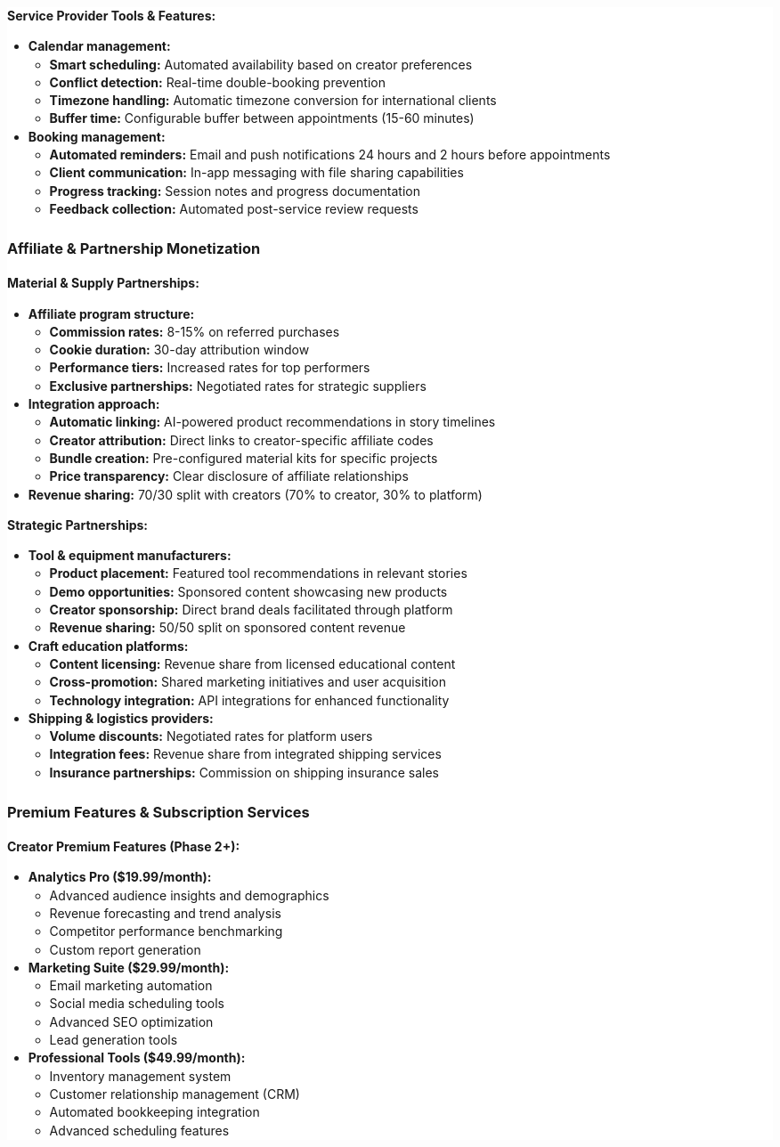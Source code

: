 **Service Provider Tools & Features:**
- **Calendar management:**
  - **Smart scheduling:** Automated availability based on creator preferences
  - **Conflict detection:** Real-time double-booking prevention
  - **Timezone handling:** Automatic timezone conversion for international clients
  - **Buffer time:** Configurable buffer between appointments (15-60 minutes)
- **Booking management:**
  - **Automated reminders:** Email and push notifications 24 hours and 2 hours before appointments
  - **Client communication:** In-app messaging with file sharing capabilities
  - **Progress tracking:** Session notes and progress documentation
  - **Feedback collection:** Automated post-service review requests

### Affiliate & Partnership Monetization

**Material & Supply Partnerships:**
- **Affiliate program structure:**
  - **Commission rates:** 8-15% on referred purchases
  - **Cookie duration:** 30-day attribution window
  - **Performance tiers:** Increased rates for top performers
  - **Exclusive partnerships:** Negotiated rates for strategic suppliers
- **Integration approach:**
  - **Automatic linking:** AI-powered product recommendations in story timelines
  - **Creator attribution:** Direct links to creator-specific affiliate codes
  - **Bundle creation:** Pre-configured material kits for specific projects
  - **Price transparency:** Clear disclosure of affiliate relationships
- **Revenue sharing:** 70/30 split with creators (70% to creator, 30% to platform)

**Strategic Partnerships:**
- **Tool & equipment manufacturers:**
  - **Product placement:** Featured tool recommendations in relevant stories
  - **Demo opportunities:** Sponsored content showcasing new products
  - **Creator sponsorship:** Direct brand deals facilitated through platform
  - **Revenue sharing:** 50/50 split on sponsored content revenue
- **Craft education platforms:**
  - **Content licensing:** Revenue share from licensed educational content
  - **Cross-promotion:** Shared marketing initiatives and user acquisition
  - **Technology integration:** API integrations for enhanced functionality
- **Shipping & logistics providers:**
  - **Volume discounts:** Negotiated rates for platform users
  - **Integration fees:** Revenue share from integrated shipping services
  - **Insurance partnerships:** Commission on shipping insurance sales

### Premium Features & Subscription Services

**Creator Premium Features (Phase 2+):**
- **Analytics Pro ($19.99/month):**
  - Advanced audience insights and demographics
  - Revenue forecasting and trend analysis
  - Competitor performance benchmarking
  - Custom report generation
- **Marketing Suite ($29.99/month):**
  - Email marketing automation
  - Social media scheduling tools
  - Advanced SEO optimization
  - Lead generation tools
- **Professional Tools ($49.99/month):**
  - Inventory management system
  - Customer relationship management (CRM)
  - Automated bookkeeping integration
  - Advanced scheduling features
